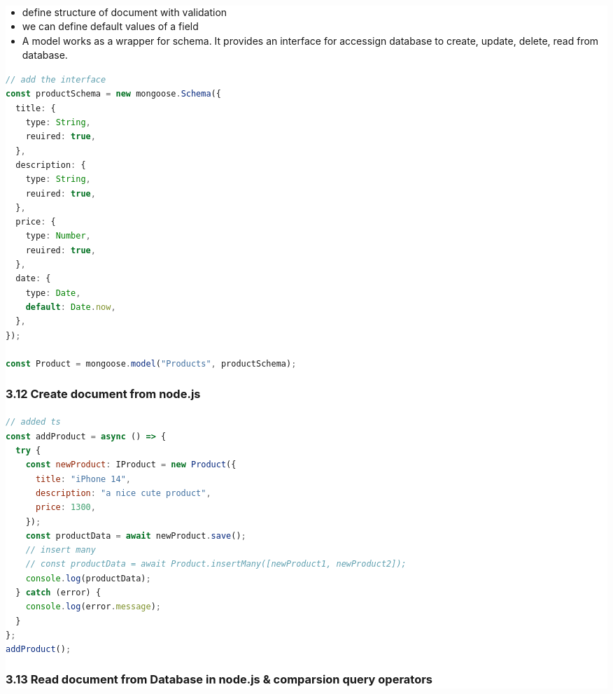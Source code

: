 - define structure of document with validation
- we can define default values of a field
- A model works as a wrapper for schema. It provides an interface for accessign database to create, update, delete, read from database.

```ts
// add the interface
const productSchema = new mongoose.Schema({
  title: {
    type: String,
    reuired: true,
  },
  description: {
    type: String,
    reuired: true,
  },
  price: {
    type: Number,
    reuired: true,
  },
  date: {
    type: Date,
    default: Date.now,
  },
});

const Product = mongoose.model("Products", productSchema);
```

### 3.12 Create document from node.js

```js
// added ts
const addProduct = async () => {
  try {
    const newProduct: IProduct = new Product({
      title: "iPhone 14",
      description: "a nice cute product",
      price: 1300,
    });
    const productData = await newProduct.save();
    // insert many
    // const productData = await Product.insertMany([newProduct1, newProduct2]);
    console.log(productData);
  } catch (error) {
    console.log(error.message);
  }
};
addProduct();
```

### 3.13 Read document from Database in node.js & comparsion query operators
